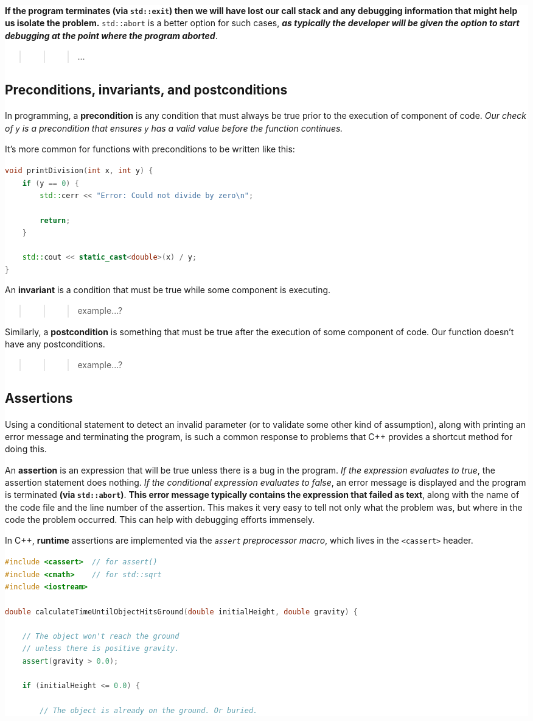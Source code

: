 **If the program terminates (via `std::exit`) then we will have lost our call stack and any debugging information that might help us isolate the problem.** `std::abort` is a better option for such cases, ***as typically the developer will be given the option to start debugging at the point where the program aborted***.

>>> ...


## Preconditions, invariants, and postconditions

In programming, a **precondition** is any condition that must always be true prior to the execution of component of code. *Our check of `y` is a precondition that ensures `y` has a valid value before the function continues.*

It’s more common for functions with preconditions to be written like this:

```c++
void printDivision(int x, int y) {
    if (y == 0) {
        std::cerr << "Error: Could not divide by zero\n";

        return;
    }

    std::cout << static_cast<double>(x) / y;
}
```

An **invariant** is a condition that must be true while some component is executing.

>>>example...?

Similarly, a **postcondition** is something that must be true after the execution of some component of code. Our function doesn’t have any postconditions.

>>>example...?


## Assertions

Using a conditional statement to detect an invalid parameter (or to validate some other kind of assumption), along with printing an error message and terminating the program, is such a common response to problems that C++ provides a shortcut method for doing this.

An **assertion** is an expression that will be true unless there is a bug in the program. *If the expression evaluates to true*, the assertion statement does nothing. *If the conditional expression evaluates to false*, an error message is displayed and the program is terminated **(via `std::abort`)**. **This error message typically contains the expression that failed as text**, along with the name of the code file and the line number of the assertion. This makes it very easy to tell not only what the problem was, but where in the code the problem occurred. This can help with debugging efforts immensely.

In C++, **runtime** assertions are implemented via the *`assert` preprocessor macro*, which lives in the `<cassert>` header.

```c++
#include <cassert>  // for assert()
#include <cmath>    // for std::sqrt
#include <iostream>

double calculateTimeUntilObjectHitsGround(double initialHeight, double gravity) {
    
    // The object won't reach the ground
    // unless there is positive gravity.
    assert(gravity > 0.0); 

    if (initialHeight <= 0.0) {

        // The object is already on the ground. Or buried.
```